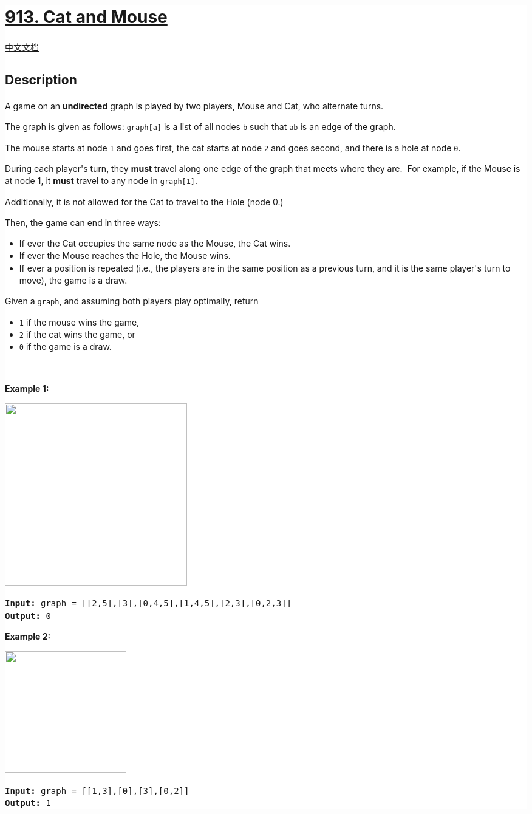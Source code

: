 # [913. Cat and Mouse](https://leetcode.com/problems/cat-and-mouse)

[中文文档](/solution/0900-0999/0913.Cat%20and%20Mouse/README.md)

## Description

<p>A game on an <strong>undirected</strong> graph is played by two players, Mouse and Cat, who alternate turns.</p>

<p>The graph is given as follows: <code>graph[a]</code> is a list of all nodes <code>b</code> such that <code>ab</code> is an edge of the graph.</p>

<p>The mouse starts at node <code>1</code> and goes first, the cat starts at node <code>2</code> and goes second, and there is a hole at node <code>0</code>.</p>

<p>During each player&#39;s turn, they <strong>must</strong> travel along one&nbsp;edge of the graph that meets where they are.&nbsp; For example, if the Mouse is at node 1, it <strong>must</strong> travel to any node in <code>graph[1]</code>.</p>

<p>Additionally, it is not allowed for the Cat to travel to the Hole (node 0.)</p>

<p>Then, the game can end in three&nbsp;ways:</p>

<ul>
	<li>If ever the Cat occupies the same node as the Mouse, the Cat wins.</li>
	<li>If ever the Mouse reaches the Hole, the Mouse wins.</li>
	<li>If ever a position is repeated (i.e., the players are in the same position as a previous turn, and&nbsp;it is the same player&#39;s turn to move), the game is a draw.</li>
</ul>

<p>Given a <code>graph</code>, and assuming both players play optimally, return</p>

<ul>
	<li><code>1</code>&nbsp;if the mouse wins the game,</li>
	<li><code>2</code>&nbsp;if the cat wins the game, or</li>
	<li><code>0</code>&nbsp;if the game is a draw.</li>
</ul>

<p>&nbsp;</p>
<p><strong>Example 1:</strong></p>
<img alt="" src="https://cdn.jsdelivr.net/gh/doocs/leetcode@main/solution/0900-0999/0913.Cat%20and%20Mouse/images/cat1.jpg" style="width: 300px; height: 300px;" />
<pre>
<strong>Input:</strong> graph = [[2,5],[3],[0,4,5],[1,4,5],[2,3],[0,2,3]]
<strong>Output:</strong> 0
</pre>

<p><strong>Example 2:</strong></p>
<img alt="" src="https://cdn.jsdelivr.net/gh/doocs/leetcode@main/solution/0900-0999/0913.Cat%20and%20Mouse/images/cat2.jpg" style="width: 200px; height: 200px;" />
<pre>
<strong>Input:</strong> graph = [[1,3],[0],[3],[0,2]]
<strong>Output:</strong> 1
</pre>
